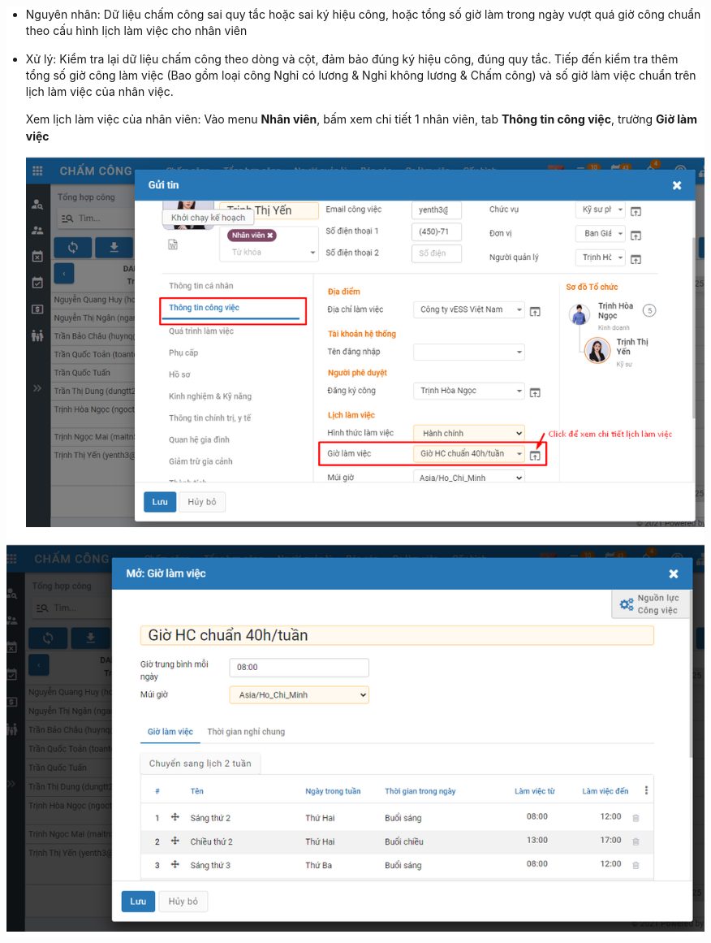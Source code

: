   - Nguyên nhân: Dữ liệu chấm công sai quy tắc hoặc sai ký hiệu công, hoặc tổng số giờ làm trong ngày vượt quá giờ công chuẩn theo cấu hình lịch làm việc cho nhân viên

  - Xử lý: Kiểm tra lại dữ liệu chấm công theo dòng và cột, đảm bảo đúng ký hiệu công, đúng quy tắc. Tiếp đến kiểm tra thêm tổng số giờ công làm việc (Bao gồm loại công Nghỉ có lương & Nghỉ không lương & Chấm công) và số giờ làm việc chuẩn trên lịch làm việc của nhân việc.

    Xem lịch làm việc của nhân viên: Vào menu **Nhân viên**, bấm xem chi tiết 1 nhân viên, tab **Thông tin công việc**, trường **Giờ làm việc**

    ![image-20220620144844948](images/image-20220620144844948.png)

![image-20220620144916389](images/image-20220620144916389.png)
